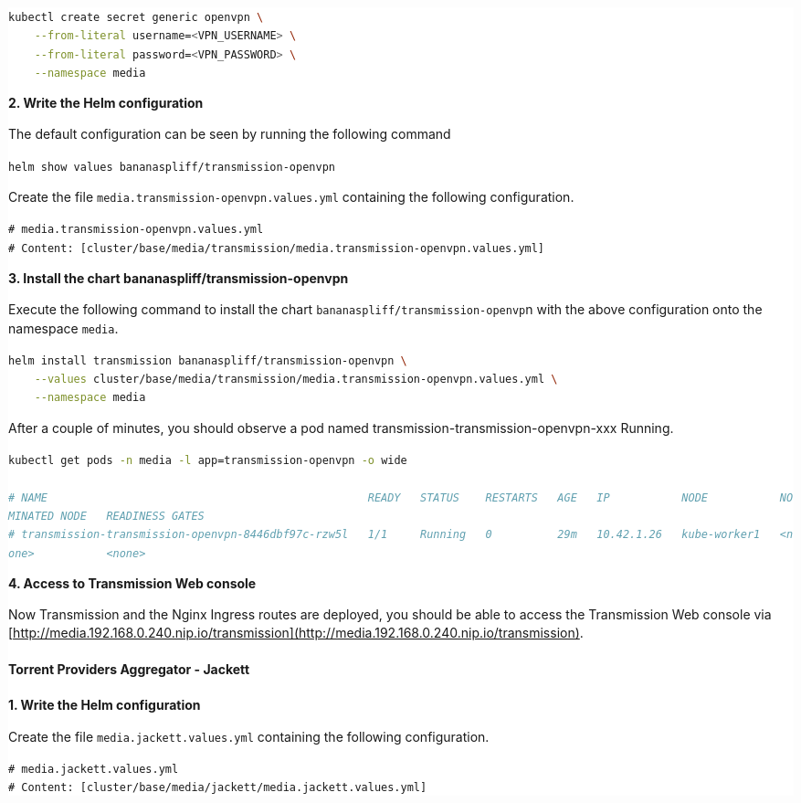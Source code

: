 ```bash
kubectl create secret generic openvpn \
    --from-literal username=<VPN_USERNAME> \
    --from-literal password=<VPN_PASSWORD> \
    --namespace media
```

**2. Write the Helm configuration**

The default configuration can be seen by running the following command

```bash
helm show values bananaspliff/transmission-openvpn
```

Create the file `media.transmission-openvpn.values.yml` containing the following configuration.

```
# media.transmission-openvpn.values.yml
# Content: [cluster/base/media/transmission/media.transmission-openvpn.values.yml]
```

**3. Install the chart bananaspliff/transmission-openvpn**

Execute the following command to install the chart `bananaspliff/transmission-openvp`n with the above configuration onto the namespace `media`.

```bash
helm install transmission bananaspliff/transmission-openvpn \
    --values cluster/base/media/transmission/media.transmission-openvpn.values.yml \
    --namespace media
```

After a couple of minutes, you should observe a pod named transmission-transmission-openvpn-xxx Running.

```bash
kubectl get pods -n media -l app=transmission-openvpn -o wide

# NAME                                                 READY   STATUS    RESTARTS   AGE   IP           NODE           NOMINATED NODE   READINESS GATES
# transmission-transmission-openvpn-8446dbf97c-rzw5l   1/1     Running   0          29m   10.42.1.26   kube-worker1   <none>           <none>
```

**4. Access to Transmission Web console**

Now Transmission and the Nginx Ingress routes are deployed, you should be able to access the Transmission Web console via [http://media.192.168.0.240.nip.io/transmission](http://media.192.168.0.240.nip.io/transmission).

#### Torrent Providers Aggregator - Jackett

**1. Write the Helm configuration**

Create the file `media.jackett.values.yml` containing the following configuration.

```
# media.jackett.values.yml
# Content: [cluster/base/media/jackett/media.jackett.values.yml]
```
